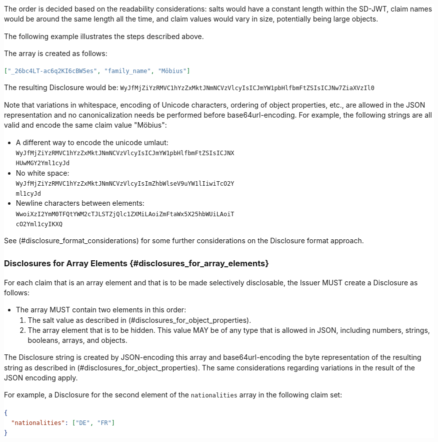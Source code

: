 The order is decided based on the readability considerations: salts would have a
constant length within the SD-JWT, claim names would be around the same length
all the time, and claim values would vary in size, potentially being large
objects.

The following example illustrates the steps described above.

The array is created as follows:
```json
["_26bc4LT-ac6q2KI6cBW5es", "family_name", "Möbius"]
```

The resulting Disclosure would be: `WyJfMjZiYzRMVC1hYzZxMktJNmNCVzVlcyIsICJmYW1pbHlfbmFtZSIsICJNw7ZiaXVzIl0`

Note that variations in whitespace, encoding of Unicode characters, ordering of object properties, etc., are allowed
in the JSON representation and no canonicalization needs be performed before base64url-encoding.
For example, the following strings are all valid and encode the
same claim value "Möbius":

 * A different way to encode the unicode umlaut:\
`WyJfMjZiYzRMVC1hYzZxMktJNmNCVzVlcyIsICJmYW1pbHlfbmFtZSIsICJNX`\
`HUwMGY2Yml1cyJd`
 * No white space:\
`WyJfMjZiYzRMVC1hYzZxMktJNmNCVzVlcyIsImZhbWlseV9uYW1lIiwiTcO2Y`\
`ml1cyJd`
 * Newline characters between elements:\
`WwoiXzI2YmM0TFQtYWM2cTJLSTZjQlc1ZXMiLAoiZmFtaWx5X25hbWUiLAoiT`\
`cO2Yml1cyIKXQ`

See (#disclosure_format_considerations) for some further considerations on the Disclosure format approach.

### Disclosures for Array Elements {#disclosures_for_array_elements}

For each claim that is an array element and that is to be made selectively disclosable, the Issuer MUST create a Disclosure as follows:

 * The array MUST contain two elements in this order:
   1. The salt value as described in (#disclosures_for_object_properties).
   2. The array element that is to be hidden. This value MAY be of any type that is allowed in JSON, including numbers, strings, booleans, arrays, and objects.

The Disclosure string is created by JSON-encoding this array and base64url-encoding the byte representation of the resulting string as described in (#disclosures_for_object_properties). The same considerations regarding
variations in the result of the JSON encoding apply.

For example, a Disclosure for the second element of the `nationalities` array in the following claim set:

```json
{
  "nationalities": ["DE", "FR"]
}
```
